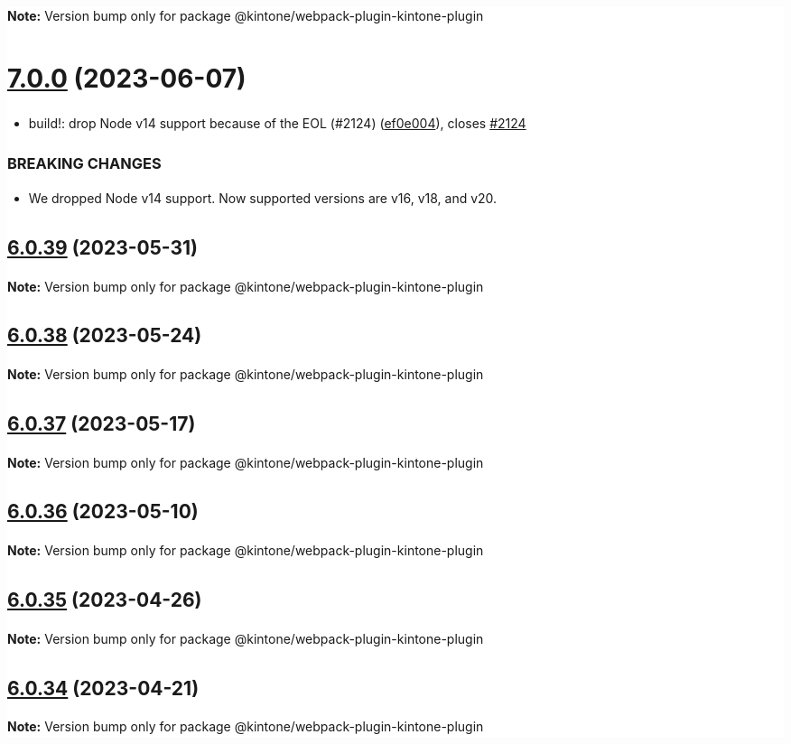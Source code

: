 **Note:** Version bump only for package @kintone/webpack-plugin-kintone-plugin

# [7.0.0](https://github.com/kintone/js-sdk/compare/@kintone/webpack-plugin-kintone-plugin@6.0.39...@kintone/webpack-plugin-kintone-plugin@7.0.0) (2023-06-07)

- build!: drop Node v14 support because of the EOL (#2124) ([ef0e004](https://github.com/kintone/js-sdk/commit/ef0e004b40a518a1b5a3aa5d82446c556c742f02)), closes [#2124](https://github.com/kintone/js-sdk/issues/2124)

### BREAKING CHANGES

- We dropped Node v14 support. Now supported versions are v16, v18, and v20.

## [6.0.39](https://github.com/kintone/js-sdk/compare/@kintone/webpack-plugin-kintone-plugin@6.0.38...@kintone/webpack-plugin-kintone-plugin@6.0.39) (2023-05-31)

**Note:** Version bump only for package @kintone/webpack-plugin-kintone-plugin

## [6.0.38](https://github.com/kintone/js-sdk/compare/@kintone/webpack-plugin-kintone-plugin@6.0.37...@kintone/webpack-plugin-kintone-plugin@6.0.38) (2023-05-24)

**Note:** Version bump only for package @kintone/webpack-plugin-kintone-plugin

## [6.0.37](https://github.com/kintone/js-sdk/compare/@kintone/webpack-plugin-kintone-plugin@6.0.36...@kintone/webpack-plugin-kintone-plugin@6.0.37) (2023-05-17)

**Note:** Version bump only for package @kintone/webpack-plugin-kintone-plugin

## [6.0.36](https://github.com/kintone/js-sdk/compare/@kintone/webpack-plugin-kintone-plugin@6.0.35...@kintone/webpack-plugin-kintone-plugin@6.0.36) (2023-05-10)

**Note:** Version bump only for package @kintone/webpack-plugin-kintone-plugin

## [6.0.35](https://github.com/kintone/js-sdk/compare/@kintone/webpack-plugin-kintone-plugin@6.0.34...@kintone/webpack-plugin-kintone-plugin@6.0.35) (2023-04-26)

**Note:** Version bump only for package @kintone/webpack-plugin-kintone-plugin

## [6.0.34](https://github.com/kintone/js-sdk/compare/@kintone/webpack-plugin-kintone-plugin@6.0.33...@kintone/webpack-plugin-kintone-plugin@6.0.34) (2023-04-21)

**Note:** Version bump only for package @kintone/webpack-plugin-kintone-plugin
